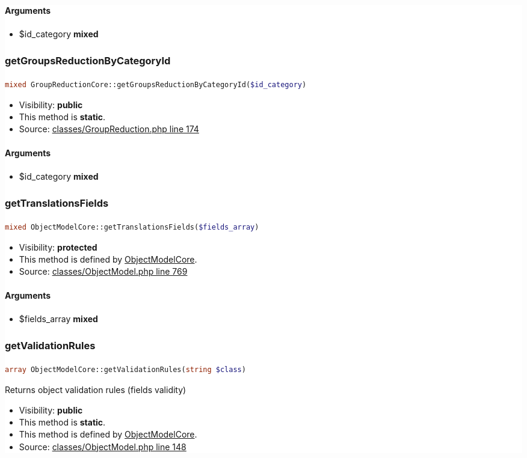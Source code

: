 
#### Arguments
* $id_category **mixed**



### <a name="method-getGroupsReductionByCategoryId"></a>getGroupsReductionByCategoryId

```php
mixed GroupReductionCore::getGroupsReductionByCategoryId($id_category)
```





* Visibility: **public**
* This method is **static**.
* Source: [classes/GroupReduction.php line 174](https://github.com/PrestaShop/PrestaShop/blob/1.6.0.4/classes/GroupReduction.php#L174)


#### Arguments
* $id_category **mixed**



### <a name="method-getTranslationsFields"></a>getTranslationsFields

```php
mixed ObjectModelCore::getTranslationsFields($fields_array)
```





* Visibility: **protected**
* This method is defined by [ObjectModelCore](class.ObjectModelCore.md).
* Source: [classes/ObjectModel.php line 769](https://github.com/PrestaShop/PrestaShop/blob/1.6.0.4/classes/ObjectModel.php#L769)


#### Arguments
* $fields_array **mixed**



### <a name="method-getValidationRules"></a>getValidationRules

```php
array ObjectModelCore::getValidationRules(string $class)
```

Returns object validation rules (fields validity)



* Visibility: **public**
* This method is **static**.
* This method is defined by [ObjectModelCore](class.ObjectModelCore.md).
* Source: [classes/ObjectModel.php line 148](https://github.com/PrestaShop/PrestaShop/blob/1.6.0.4/classes/ObjectModel.php#L148)
